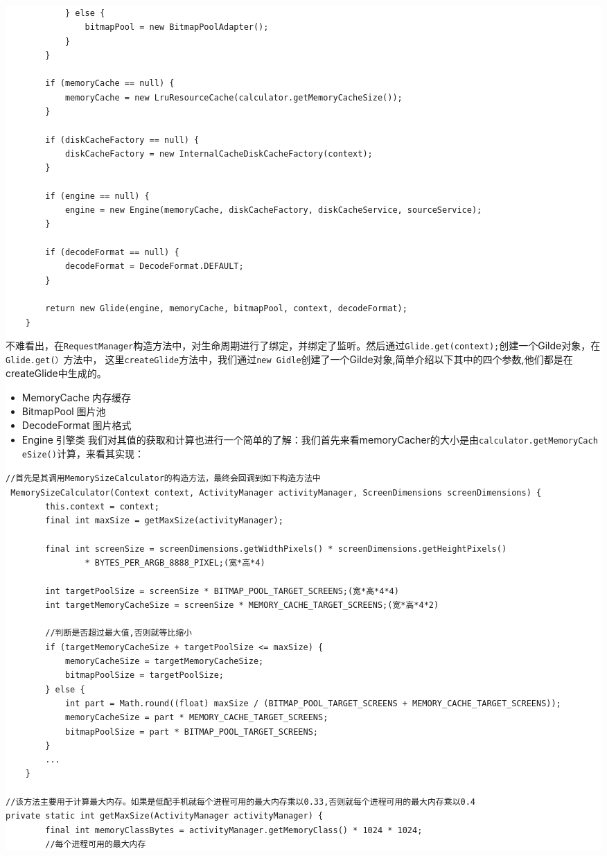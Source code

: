 ```
            } else {
                bitmapPool = new BitmapPoolAdapter();
            }
        }

        if (memoryCache == null) {
            memoryCache = new LruResourceCache(calculator.getMemoryCacheSize());
        }

        if (diskCacheFactory == null) {
            diskCacheFactory = new InternalCacheDiskCacheFactory(context);
        }

        if (engine == null) {
            engine = new Engine(memoryCache, diskCacheFactory, diskCacheService, sourceService);
        }

        if (decodeFormat == null) {
            decodeFormat = DecodeFormat.DEFAULT;
        }

        return new Glide(engine, memoryCache, bitmapPool, context, decodeFormat);
    }    
```
不难看出，在``RequestManager``构造方法中，对生命周期进行了绑定，并绑定了监听。然后通过``Glide.get(context);``创建一个Gilde对象，在``Glide.get(）``方法中，
这里``createGlide``方法中，我们通过``new Gidle``创建了一个Gilde对象,简单介绍以下其中的四个参数,他们都是在createGlide中生成的。
* MemoryCache 内存缓存
* BitmapPool 图片池
* DecodeFormat 图片格式
* Engine 引擎类
我们对其值的获取和计算也进行一个简单的了解：我们首先来看memoryCacher的大小是由``calculator.getMemoryCacheSize()``计算，来看其实现：
```
//首先是其调用MemorySizeCalculator的构造方法，最终会回调到如下构造方法中
 MemorySizeCalculator(Context context, ActivityManager activityManager, ScreenDimensions screenDimensions) {
        this.context = context;
        final int maxSize = getMaxSize(activityManager);

        final int screenSize = screenDimensions.getWidthPixels() * screenDimensions.getHeightPixels()
                * BYTES_PER_ARGB_8888_PIXEL;(宽*高*4)

        int targetPoolSize = screenSize * BITMAP_POOL_TARGET_SCREENS;(宽*高*4*4)
        int targetMemoryCacheSize = screenSize * MEMORY_CACHE_TARGET_SCREENS;(宽*高*4*2)

        //判断是否超过最大值,否则就等比缩小
        if (targetMemoryCacheSize + targetPoolSize <= maxSize) {
            memoryCacheSize = targetMemoryCacheSize;
            bitmapPoolSize = targetPoolSize;
        } else {
            int part = Math.round((float) maxSize / (BITMAP_POOL_TARGET_SCREENS + MEMORY_CACHE_TARGET_SCREENS));
            memoryCacheSize = part * MEMORY_CACHE_TARGET_SCREENS;
            bitmapPoolSize = part * BITMAP_POOL_TARGET_SCREENS;
        }
        ...
    }
    
//该方法主要用于计算最大内存。如果是低配手机就每个进程可用的最大内存乘以0.33,否则就每个进程可用的最大内存乘以0.4
private static int getMaxSize(ActivityManager activityManager) {
        final int memoryClassBytes = activityManager.getMemoryClass() * 1024 * 1024;
        //每个进程可用的最大内存
```